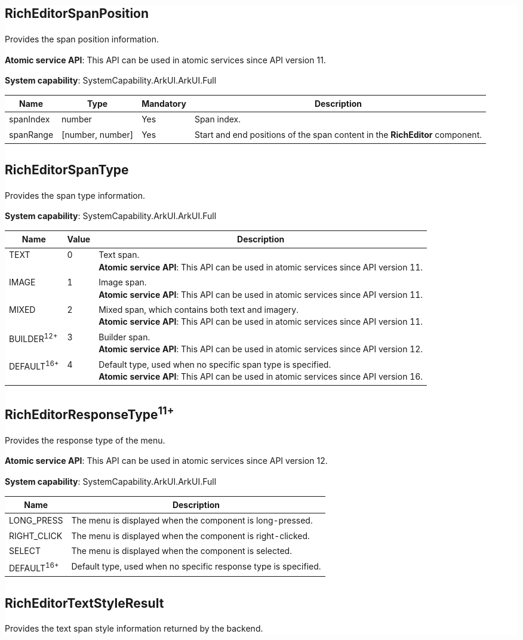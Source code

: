 
## RichEditorSpanPosition

Provides the span position information.

**Atomic service API**: This API can be used in atomic services since API version 11.

**System capability**: SystemCapability.ArkUI.ArkUI.Full

| Name       | Type              | Mandatory  | Description                         |
| --------- | ---------------- | ---- | --------------------------- |
| spanIndex | number           | Yes   | Span index.                   |
| spanRange | [number, number] | Yes   | Start and end positions of the span content in the **RichEditor** component.|

## RichEditorSpanType

Provides the span type information.

**System capability**: SystemCapability.ArkUI.ArkUI.Full

| Name   | Value    | Description        |
| ----- | ---- | ------------ |
| TEXT  | 0 | Text span.<br>**Atomic service API**: This API can be used in atomic services since API version 11. |
| IMAGE | 1 | Image span.<br>**Atomic service API**: This API can be used in atomic services since API version 11.  |
| MIXED | 2 | Mixed span, which contains both text and imagery.<br>**Atomic service API**: This API can be used in atomic services since API version 11. |
| BUILDER<sup>12+</sup> | 3 | Builder span.<br>**Atomic service API**: This API can be used in atomic services since API version 12. |
| DEFAULT<sup>16+</sup> | 4 | Default type, used when no specific span type is specified.<br>**Atomic service API**: This API can be used in atomic services since API version 16.|

## RichEditorResponseType<sup>11+</sup>

Provides the response type of the menu.

**Atomic service API**: This API can be used in atomic services since API version 12.

**System capability**: SystemCapability.ArkUI.ArkUI.Full

| Name        | Description         |
| ---------- | ------------- |
| LONG_PRESS  | The menu is displayed when the component is long-pressed.  |
| RIGHT_CLICK | The menu is displayed when the component is right-clicked.|
| SELECT | The menu is displayed when the component is selected.|
| DEFAULT<sup>16+</sup> | Default type, used when no specific response type is specified.|

## RichEditorTextStyleResult

Provides the text span style information returned by the backend.
